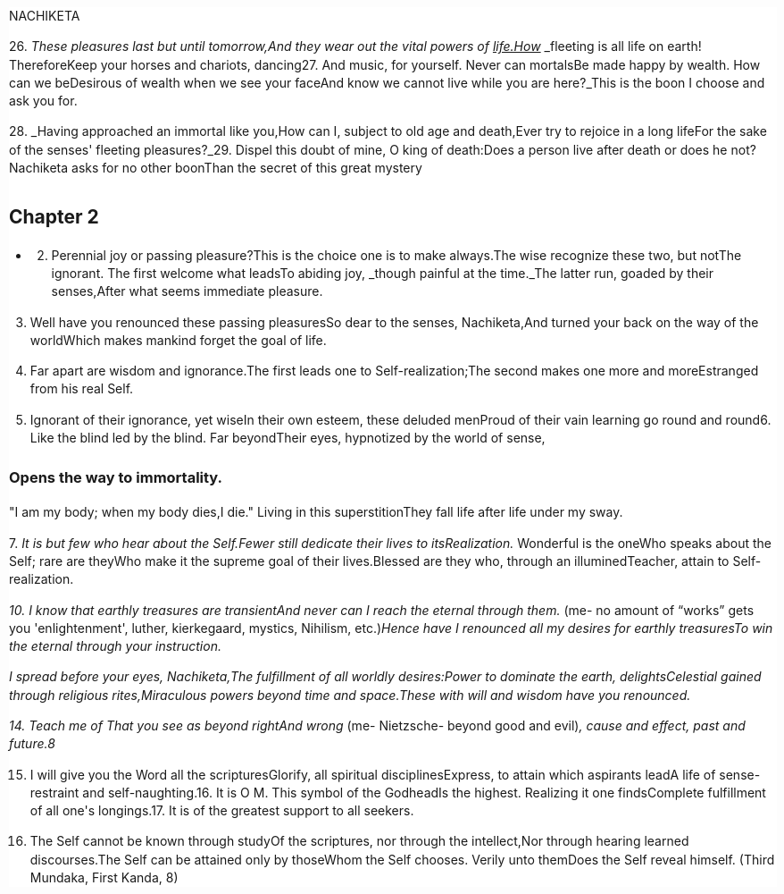 NACHIKETA

26.&nbsp;_These pleasures last but until tomorrow,And they wear out the vital powers of_ [_life.How_](http://life.How) _fleeting is all life on earth! ThereforeKeep your horses and chariots, dancing27. And music, for yourself. Never can mortalsBe made happy by wealth. How can we beDesirous of wealth when we see your faceAnd know we cannot live while you are here?_This is the boon I choose and ask you for.

28.&nbsp;_Having approached an immortal like you,How can I, subject to old age and death,Ever try to rejoice in a long lifeFor the sake of the senses' fleeting pleasures?_29. Dispel this doubt of mine, O king of death:Does a person live after death or does he not?Nachiketa asks for no other boonThan the secret of this great mystery

## Chapter 2

- 2. Perennial joy or passing pleasure?This is the choice one is to make always.The wise recognize these two, but notThe ignorant. The first welcome what leadsTo abiding joy,&nbsp;_though painful at the time._The latter run, goaded by their senses,After what seems immediate pleasure.

3. Well have you renounced these passing pleasuresSo dear to the senses, Nachiketa,And turned your back on the way of the worldWhich makes mankind forget the goal of life.

4. Far apart are wisdom and ignorance.The first leads one to Self-realization;The second makes one more and moreEstranged from his real Self.

5. Ignorant of their ignorance, yet wiseIn their own esteem, these deluded menProud of their vain learning go round and round6. Like the blind led by the blind. Far beyondTheir eyes, hypnotized by the world of sense,

### Opens the way to immortality.

"I am my body; when my body dies,I die." Living in this superstitionThey fall life after life under my sway.

7.&nbsp;_It is but few who hear about the Self.Fewer still dedicate their lives to itsRealization._&nbsp;Wonderful is the oneWho speaks about the Self; rare are theyWho make it the supreme goal of their lives.Blessed are they who, through an illuminedTeacher, attain to Self-realization.

_10. I know that earthly treasures are transientAnd never can I reach the eternal through them.&nbsp;_(me- no amount of “works” gets you 'enlightenment', luther, kierkegaard, mystics, Nihilism, etc.)_Hence have I renounced all my desires for earthly treasuresTo win the eternal through your instruction._

_I spread before your eyes, Nachiketa,The fulfillment of all worldly desires:Power to dominate the earth, delightsCelestial gained through religious rites,Miraculous powers beyond time and space.These with will and wisdom have you renounced._

_14. Teach me of That you see as beyond rightAnd wrong&nbsp;_(me- Nietzsche- beyond good and evil)_, cause and effect, past and future.8_

15. I will give you the Word all the scripturesGlorify, all spiritual disciplinesExpress, to attain which aspirants leadA life of sense-restraint and self-naughting.16. It is O M. This symbol of the GodheadIs the highest. Realizing it one findsComplete fulfillment of all one's longings.17. It is of the greatest support to all seekers.

23. The Self cannot be known through studyOf the scriptures, nor through the intellect,Nor through hearing learned discourses.The Self can be attained only by thoseWhom the Self chooses. Verily unto themDoes the Self reveal himself. (Third Mundaka, First Kanda, 8)
